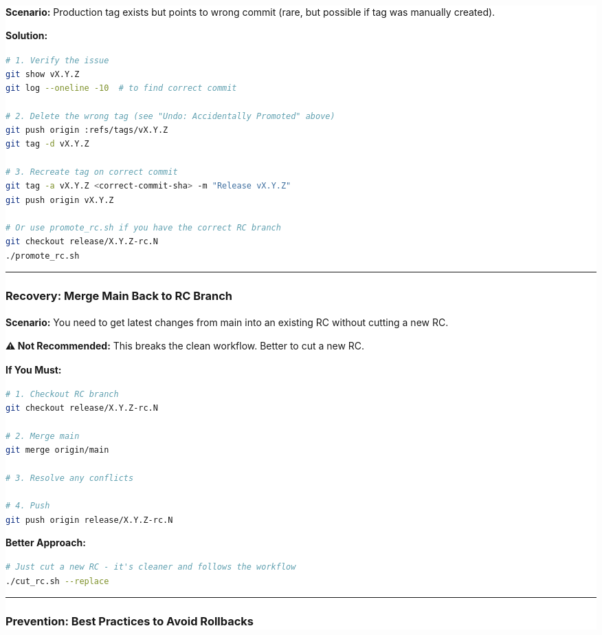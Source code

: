 **Scenario:** Production tag exists but points to wrong commit (rare, but possible if tag was manually created).

**Solution:**
```bash
# 1. Verify the issue
git show vX.Y.Z
git log --oneline -10  # to find correct commit

# 2. Delete the wrong tag (see "Undo: Accidentally Promoted" above)
git push origin :refs/tags/vX.Y.Z
git tag -d vX.Y.Z

# 3. Recreate tag on correct commit
git tag -a vX.Y.Z <correct-commit-sha> -m "Release vX.Y.Z"
git push origin vX.Y.Z

# Or use promote_rc.sh if you have the correct RC branch
git checkout release/X.Y.Z-rc.N
./promote_rc.sh
```

---

### Recovery: Merge Main Back to RC Branch

**Scenario:** You need to get latest changes from main into an existing RC without cutting a new RC.

**⚠️ Not Recommended:** This breaks the clean workflow. Better to cut a new RC.

**If You Must:**
```bash
# 1. Checkout RC branch
git checkout release/X.Y.Z-rc.N

# 2. Merge main
git merge origin/main

# 3. Resolve any conflicts

# 4. Push
git push origin release/X.Y.Z-rc.N
```

**Better Approach:**
```bash
# Just cut a new RC - it's cleaner and follows the workflow
./cut_rc.sh --replace
```

---

### Prevention: Best Practices to Avoid Rollbacks
